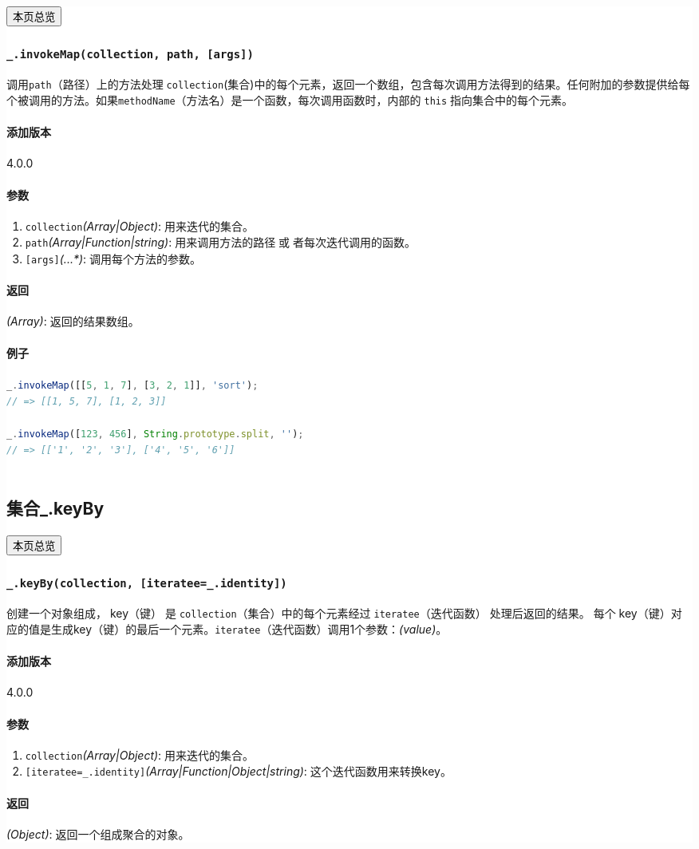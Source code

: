 <button>本页总览</button>

### `_.invokeMap(collection, path, [args])`[​](#_invokemapcollection-path-args "_invokemapcollection-path-args的直接链接")

调用`path`（路径）上的方法处理 `collection`(集合)中的每个元素，返回一个数组，包含每次调用方法得到的结果。任何附加的参数提供给每个被调用的方法。如果`methodName`（方法名）是一个函数，每次调用函数时，内部的 `this` 指向集合中的每个元素。

#### 添加版本

4.0.0

#### 参数

1. `collection`*(Array|Object)*: 用来迭代的集合。
2. `path`*(Array|Function|string)*: 用来调用方法的路径 或 者每次迭代调用的函数。
3. `[args]`*(...\*)*: 调用每个方法的参数。

#### 返回

*(Array)*: 返回的结果数组。

#### 例子

```js
_.invokeMap([[5, 1, 7], [3, 2, 1]], 'sort');  
// => [[1, 5, 7], [1, 2, 3]]  
   
_.invokeMap([123, 456], String.prototype.split, '');  
// => [['1', '2', '3'], ['4', '5', '6']]  
  
```
## 集合_.keyBy

<button>本页总览</button>

### `_.keyBy(collection, [iteratee=_.identity])`[​](#_keybycollection-iteratee_identity "_keybycollection-iteratee_identity的直接链接")

创建一个对象组成， key（键） 是 `collection`（集合）中的每个元素经过 `iteratee`（迭代函数） 处理后返回的结果。 每个 key（键）对应的值是生成key（键）的最后一个元素。`iteratee`（迭代函数）调用1个参数：*(value)*。

#### 添加版本

4.0.0

#### 参数

1. `collection`*(Array|Object)*: 用来迭代的集合。
2. `[iteratee=_.identity]`*(Array|Function|Object|string)*: 这个迭代函数用来转换key。

#### 返回

*(Object)*: 返回一个组成聚合的对象。
